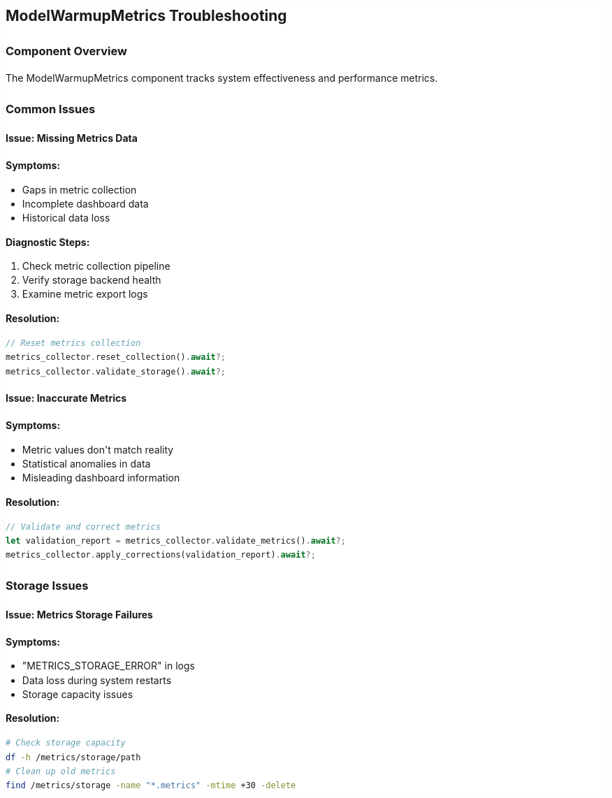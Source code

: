 ## ModelWarmupMetrics Troubleshooting

### Component Overview
The ModelWarmupMetrics component tracks system effectiveness and performance metrics.

### Common Issues

#### Issue: Missing Metrics Data

**Symptoms:**
- Gaps in metric collection
- Incomplete dashboard data
- Historical data loss

**Diagnostic Steps:**
1. Check metric collection pipeline
2. Verify storage backend health
3. Examine metric export logs

**Resolution:**
```rust
// Reset metrics collection
metrics_collector.reset_collection().await?;
metrics_collector.validate_storage().await?;
```

#### Issue: Inaccurate Metrics

**Symptoms:**
- Metric values don't match reality
- Statistical anomalies in data
- Misleading dashboard information

**Resolution:**
```rust
// Validate and correct metrics
let validation_report = metrics_collector.validate_metrics().await?;
metrics_collector.apply_corrections(validation_report).await?;
```

### Storage Issues

#### Issue: Metrics Storage Failures

**Symptoms:**
- "METRICS_STORAGE_ERROR" in logs
- Data loss during system restarts
- Storage capacity issues

**Resolution:**
```bash
# Check storage capacity
df -h /metrics/storage/path
# Clean up old metrics
find /metrics/storage -name "*.metrics" -mtime +30 -delete
```
